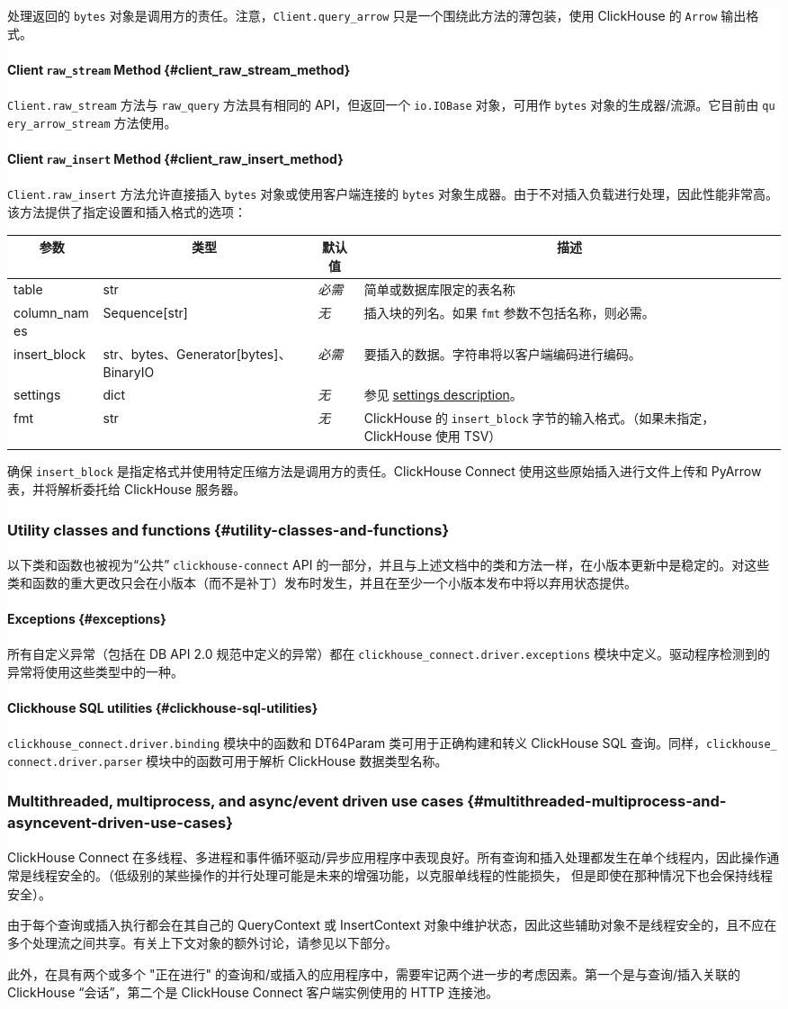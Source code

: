处理返回的 `bytes` 对象是调用方的责任。注意，`Client.query_arrow` 只是一个围绕此方法的薄包装，使用 ClickHouse 的 `Arrow` 输出格式。

#### Client `raw_stream` Method {#client_raw_stream_method}

`Client.raw_stream` 方法与 `raw_query` 方法具有相同的 API，但返回一个 `io.IOBase` 对象，可用作 `bytes` 对象的生成器/流源。它目前由 `query_arrow_stream` 方法使用。

#### Client `raw_insert` Method {#client_raw_insert_method}

`Client.raw_insert` 方法允许直接插入 `bytes` 对象或使用客户端连接的 `bytes` 对象生成器。由于不对插入负载进行处理，因此性能非常高。该方法提供了指定设置和插入格式的选项：

| 参数             | 类型                                   | 默认值         | 描述                                                                                     |
|------------------|----------------------------------------|-----------------|------------------------------------------------------------------------------------------|
| table            | str                                    | *必需*          | 简单或数据库限定的表名称                                                                |
| column_names     | Sequence[str]                          | *无*            | 插入块的列名。如果 `fmt` 参数不包括名称，则必需。                                         |
| insert_block     | str、bytes、Generator[bytes]、BinaryIO | *必需*          | 要插入的数据。字符串将以客户端编码进行编码。                                             |
| settings         | dict                                   | *无*            | 参见 [settings description](#settings-argument)。                                          |
| fmt              | str                                    | *无*            | ClickHouse 的 `insert_block` 字节的输入格式。（如果未指定，ClickHouse 使用 TSV）           |

确保 `insert_block` 是指定格式并使用特定压缩方法是调用方的责任。ClickHouse Connect 使用这些原始插入进行文件上传和 PyArrow 表，并将解析委托给 ClickHouse 服务器。

### Utility classes and functions {#utility-classes-and-functions}

以下类和函数也被视为“公共” `clickhouse-connect` API 的一部分，并且与上述文档中的类和方法一样，在小版本更新中是稳定的。对这些类和函数的重大更改只会在小版本（而不是补丁）发布时发生，并且在至少一个小版本发布中将以弃用状态提供。

#### Exceptions {#exceptions}

所有自定义异常（包括在 DB API 2.0 规范中定义的异常）都在 `clickhouse_connect.driver.exceptions` 模块中定义。驱动程序检测到的异常将使用这些类型中的一种。

#### Clickhouse SQL utilities {#clickhouse-sql-utilities}

`clickhouse_connect.driver.binding` 模块中的函数和 DT64Param 类可用于正确构建和转义 ClickHouse SQL 查询。同样，`clickhouse_connect.driver.parser` 模块中的函数可用于解析 ClickHouse 数据类型名称。

### Multithreaded, multiprocess, and async/event driven use cases {#multithreaded-multiprocess-and-asyncevent-driven-use-cases}

ClickHouse Connect 在多线程、多进程和事件循环驱动/异步应用程序中表现良好。所有查询和插入处理都发生在单个线程内，因此操作通常是线程安全的。（低级别的某些操作的并行处理可能是未来的增强功能，以克服单线程的性能损失，
但是即使在那种情况下也会保持线程安全）。

由于每个查询或插入执行都会在其自己的 QueryContext 或 InsertContext 对象中维护状态，因此这些辅助对象不是线程安全的，且不应在多个处理流之间共享。有关上下文对象的额外讨论，请参见以下部分。

此外，在具有两个或多个 "正在进行" 的查询和/或插入的应用程序中，需要牢记两个进一步的考虑因素。第一个是与查询/插入关联的 ClickHouse “会话”，第二个是 ClickHouse Connect 客户端实例使用的 HTTP 连接池。
